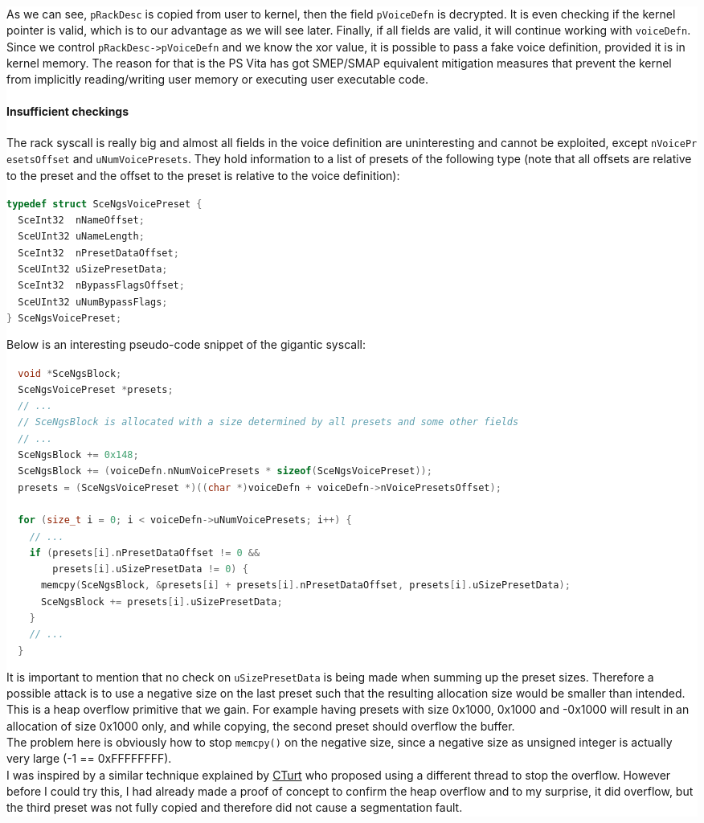 ```c
```

As we can see, `pRackDesc` is copied from user to kernel, then the field `pVoiceDefn` is decrypted. It is even checking if the kernel pointer is valid, which is to our advantage as we will see later. Finally, if all fields are valid, it will continue working with `voiceDefn`.  
Since we control `pRackDesc->pVoiceDefn` and we know the xor value, it is possible to pass a fake voice definition, provided it is in kernel memory. The reason for that is the PS Vita has got SMEP/SMAP equivalent mitigation measures that prevent the kernel from implicitly reading/writing user memory or executing user executable code.

#### Insufficient checkings

The rack syscall is really big and almost all fields in the voice definition are uninteresting and cannot be exploited, except `nVoicePresetsOffset` and `uNumVoicePresets`.
They hold information to a list of presets of the following type (note that all offsets are relative to the preset and the offset to the preset is relative to the voice definition):

```c
typedef struct SceNgsVoicePreset {
  SceInt32  nNameOffset;
  SceUInt32 uNameLength;
  SceInt32  nPresetDataOffset;
  SceUInt32 uSizePresetData;
  SceInt32  nBypassFlagsOffset;
  SceUInt32 uNumBypassFlags;
} SceNgsVoicePreset;
```

Below is an interesting pseudo-code snippet of the gigantic syscall:

```c
  void *SceNgsBlock;
  SceNgsVoicePreset *presets;
  // ...
  // SceNgsBlock is allocated with a size determined by all presets and some other fields
  // ...
  SceNgsBlock += 0x148;
  SceNgsBlock += (voiceDefn.nNumVoicePresets * sizeof(SceNgsVoicePreset));
  presets = (SceNgsVoicePreset *)((char *)voiceDefn + voiceDefn->nVoicePresetsOffset);

  for (size_t i = 0; i < voiceDefn->uNumVoicePresets; i++) {
    // ...
    if (presets[i].nPresetDataOffset != 0 &&
        presets[i].uSizePresetData != 0) {
      memcpy(SceNgsBlock, &presets[i] + presets[i].nPresetDataOffset, presets[i].uSizePresetData);
      SceNgsBlock += presets[i].uSizePresetData;
    }
    // ...
  }
```

It is important to mention that no check on `uSizePresetData` is being made when summing up the preset sizes. Therefore a possible attack is to use a negative size on the last preset such that the resulting allocation size would be smaller than intended. This is a heap overflow primitive that we gain. For example having presets with size 0x1000, 0x1000 and -0x1000 will result in an allocation of size 0x1000 only, and while copying, the second preset should overflow the buffer.  
The problem here is obviously how to stop `memcpy()` on the negative size, since a negative size as unsigned integer is actually very large (-1 == 0xFFFFFFFF).  
I was inspired by a similar technique explained by [CTurt](https://cturt.github.io/dlclose-overflow.html) who proposed using a different thread to stop the overflow. However before I could try this, I had already made a proof of concept to confirm the heap overflow and to my surprise, it did overflow, but the third preset was not fully copied and therefore did not cause a segmentation fault.
